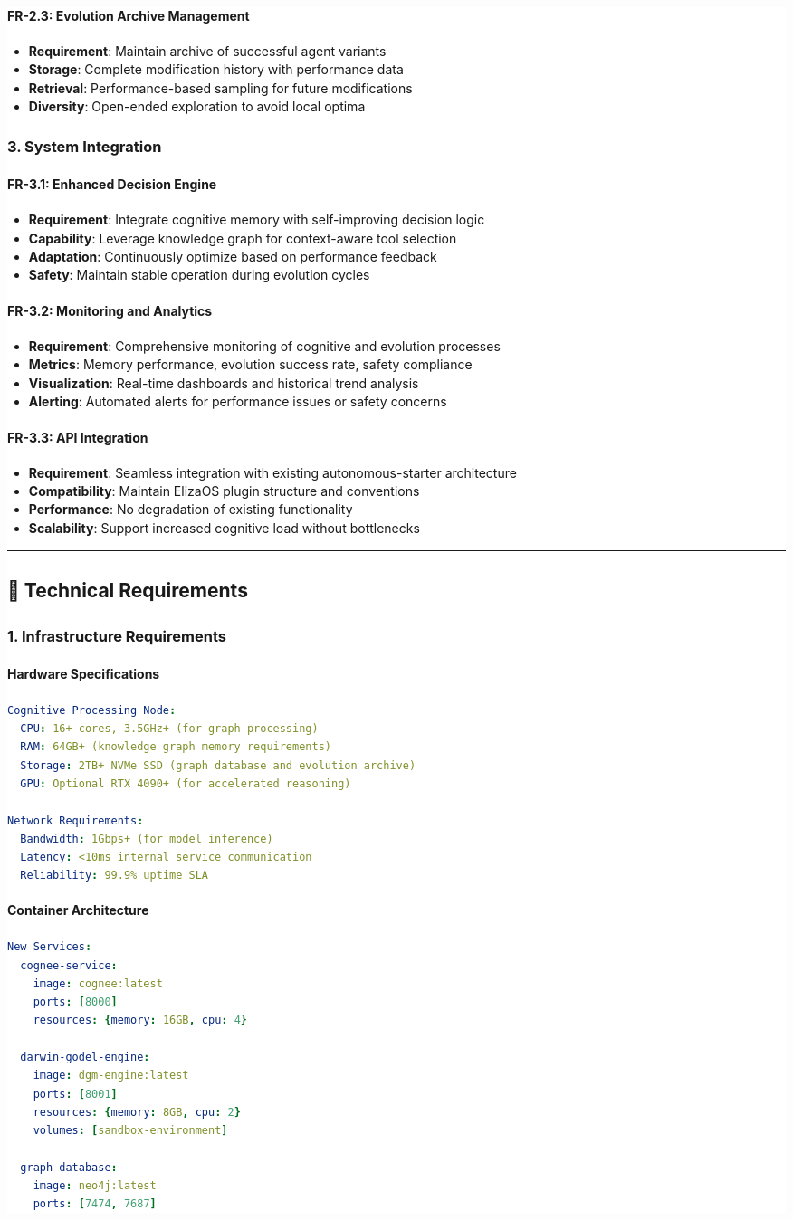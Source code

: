 #### FR-2.3: Evolution Archive Management
- **Requirement**: Maintain archive of successful agent variants
- **Storage**: Complete modification history with performance data
- **Retrieval**: Performance-based sampling for future modifications
- **Diversity**: Open-ended exploration to avoid local optima

### 3. System Integration

#### FR-3.1: Enhanced Decision Engine
- **Requirement**: Integrate cognitive memory with self-improving decision logic
- **Capability**: Leverage knowledge graph for context-aware tool selection
- **Adaptation**: Continuously optimize based on performance feedback
- **Safety**: Maintain stable operation during evolution cycles

#### FR-3.2: Monitoring and Analytics
- **Requirement**: Comprehensive monitoring of cognitive and evolution processes
- **Metrics**: Memory performance, evolution success rate, safety compliance
- **Visualization**: Real-time dashboards and historical trend analysis
- **Alerting**: Automated alerts for performance issues or safety concerns

#### FR-3.3: API Integration
- **Requirement**: Seamless integration with existing autonomous-starter architecture
- **Compatibility**: Maintain ElizaOS plugin structure and conventions
- **Performance**: No degradation of existing functionality
- **Scalability**: Support increased cognitive load without bottlenecks

---

## 🔧 Technical Requirements

### 1. Infrastructure Requirements

#### Hardware Specifications
```yaml
Cognitive Processing Node:
  CPU: 16+ cores, 3.5GHz+ (for graph processing)
  RAM: 64GB+ (knowledge graph memory requirements)
  Storage: 2TB+ NVMe SSD (graph database and evolution archive)
  GPU: Optional RTX 4090+ (for accelerated reasoning)

Network Requirements:
  Bandwidth: 1Gbps+ (for model inference)
  Latency: <10ms internal service communication
  Reliability: 99.9% uptime SLA
```

#### Container Architecture
```yaml
New Services:
  cognee-service:
    image: cognee:latest
    ports: [8000]
    resources: {memory: 16GB, cpu: 4}
    
  darwin-godel-engine:
    image: dgm-engine:latest  
    ports: [8001]
    resources: {memory: 8GB, cpu: 2}
    volumes: [sandbox-environment]
    
  graph-database:
    image: neo4j:latest
    ports: [7474, 7687]
```